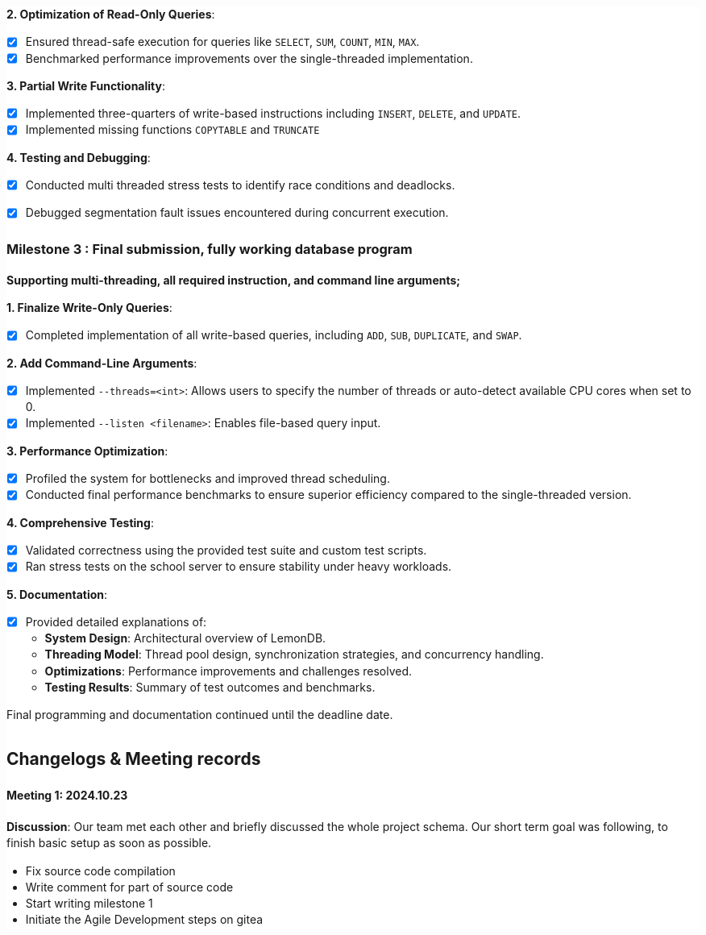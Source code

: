 **2. Optimization of Read-Only Queries**:
- [x] Ensured thread-safe execution for queries like `SELECT`, `SUM`, `COUNT`, `MIN`, `MAX`.
- [x] Benchmarked performance improvements over the single-threaded implementation.

**3. Partial Write Functionality**:
- [x] Implemented three-quarters of write-based instructions including `INSERT`, `DELETE`, and `UPDATE`.
- [x] Implemented missing functions `COPYTABLE` and `TRUNCATE`

**4. Testing and Debugging**:
- [x] Conducted multi threaded stress tests to identify race conditions and deadlocks.
- [x] Debugged segmentation fault issues encountered during concurrent execution.


### Milestone 3 : Final submission, fully working database program
**Supporting multi-threading, all required instruction, and command line arguments;**

**1. Finalize Write-Only Queries**:
- [x] Completed implementation of all write-based queries, including `ADD`, `SUB`, `DUPLICATE`, and `SWAP`.

**2. Add Command-Line Arguments**:
- [x] Implemented `--threads=<int>`: Allows users to specify the number of threads or auto-detect available CPU cores when set to 0.
- [x] Implemented `--listen <filename>`: Enables file-based query input.

**3. Performance Optimization**:
- [x] Profiled the system for bottlenecks and improved thread scheduling.
- [x] Conducted final performance benchmarks to ensure superior efficiency compared to the single-threaded version.

**4. Comprehensive Testing**:
- [x] Validated correctness using the provided test suite and custom test scripts.
- [x] Ran stress tests on the school server to ensure stability under heavy workloads.

**5. Documentation**:
- [x] Provided detailed explanations of:
  - **System Design**: Architectural overview of LemonDB.
  - **Threading Model**: Thread pool design, synchronization strategies, and concurrency handling.
  - **Optimizations**: Performance improvements and challenges resolved.
  - **Testing Results**: Summary of test outcomes and benchmarks.

Final programming and documentation continued until the deadline date.


## Changelogs & Meeting records

#### Meeting 1: 2024.10.23
**Discussion**:
Our team met each other and briefly discussed the whole project schema.
Our short term goal was following, to finish basic setup as soon as possible.
- Fix source code compilation
- Write comment for part of source code
- Start writing milestone 1
- Initiate the Agile Development steps on gitea
